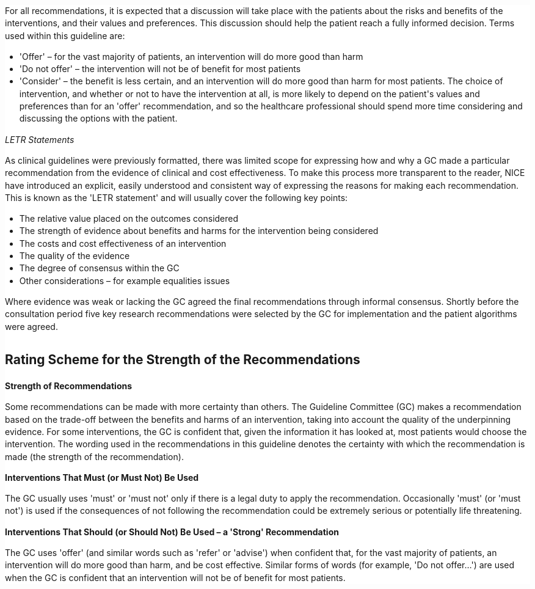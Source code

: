 For all recommendations, it is expected that a discussion will take place with the patients about the risks and benefits of the interventions, and their values and preferences. This discussion should help the patient reach a fully informed decision. Terms used within this guideline are:

  * 'Offer' – for the vast majority of patients, an intervention will do more good than harm 
  * 'Do not offer' – the intervention will not be of benefit for most patients 
  * 'Consider' – the benefit is less certain, and an intervention will do more good than harm for most patients. The choice of intervention, and whether or not to have the intervention at all, is more likely to depend on the patient's values and preferences than for an 'offer' recommendation, and so the healthcare professional should spend more time considering and discussing the options with the patient. 



_LETR Statements_

As clinical guidelines were previously formatted, there was limited scope for expressing how and why a GC made a particular recommendation from the evidence of clinical and cost effectiveness. To make this process more transparent to the reader, NICE have introduced an explicit, easily understood and consistent way of expressing the reasons for making each recommendation. This is known as the 'LETR statement' and will usually cover the following key points:

  * The relative value placed on the outcomes considered 
  * The strength of evidence about benefits and harms for the intervention being considered 
  * The costs and cost effectiveness of an intervention 
  * The quality of the evidence 
  * The degree of consensus within the GC 
  * Other considerations – for example equalities issues 



Where evidence was weak or lacking the GC agreed the final recommendations through informal consensus. Shortly before the consultation period five key research recommendations were selected by the GC for implementation and the patient algorithms were agreed.

## Rating Scheme for the Strength of the Recommendations



 **Strength of Recommendations**

Some recommendations can be made with more certainty than others. The Guideline Committee (GC) makes a recommendation based on the trade-off between the benefits and harms of an intervention, taking into account the quality of the underpinning evidence. For some interventions, the GC is confident that, given the information it has looked at, most patients would choose the intervention. The wording used in the recommendations in this guideline denotes the certainty with which the recommendation is made (the strength of the recommendation).

**Interventions That Must (or Must Not) Be Used**

The GC usually uses 'must' or 'must not' only if there is a legal duty to apply the recommendation. Occasionally 'must' (or 'must not') is used if the consequences of not following the recommendation could be extremely serious or potentially life threatening.

**Interventions That Should (or Should Not) Be Used – a 'Strong' Recommendation**

The GC uses 'offer' (and similar words such as 'refer' or 'advise') when confident that, for the vast majority of patients, an intervention will do more good than harm, and be cost effective. Similar forms of words (for example, 'Do not offer…') are used when the GC is confident that an intervention will not be of benefit for most patients.
